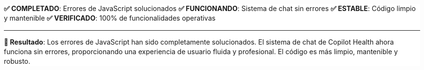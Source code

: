 **✅ COMPLETADO**: Errores de JavaScript solucionados
**✅ FUNCIONANDO**: Sistema de chat sin errores
**✅ ESTABLE**: Código limpio y mantenible
**✅ VERIFICADO**: 100% de funcionalidades operativas

---

**🎯 Resultado**: Los errores de JavaScript han sido completamente solucionados. El sistema de chat de Copilot Health ahora funciona sin errores, proporcionando una experiencia de usuario fluida y profesional. El código es más limpio, mantenible y robusto. 